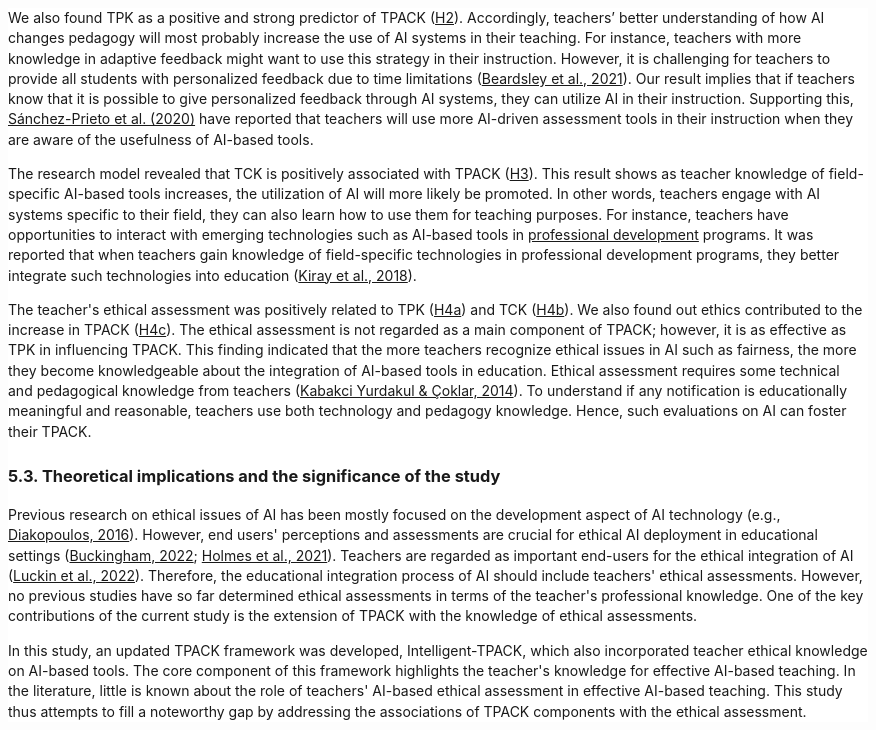 We also found TPK as a positive and strong predictor of TPACK ([H2](https://www.sciencedirect.com/science/article/pii/S0747563222002886#enun_H2)). Accordingly, teachers’ better understanding of how AI changes pedagogy will most probably increase the use of AI systems in their teaching. For instance, teachers with more knowledge in adaptive feedback might want to use this strategy in their instruction. However, it is challenging for teachers to provide all students with personalized feedback due to time limitations ([Beardsley et al., 2021](https://www.sciencedirect.com/science/article/pii/S0747563222002886#bib6)). Our result implies that if teachers know that it is possible to give personalized feedback through AI systems, they can utilize AI in their instruction. Supporting this, [Sánchez-Prieto et al. (2020)](https://www.sciencedirect.com/science/article/pii/S0747563222002886#bib87) have reported that teachers will use more AI-driven assessment tools in their instruction when they are aware of the usefulness of AI-based tools.

The research model revealed that TCK is positively associated with TPACK ([H3](https://www.sciencedirect.com/science/article/pii/S0747563222002886#enun_H3)). This result shows as teacher knowledge of field-specific AI-based tools increases, the utilization of AI will more likely be promoted. In other words, teachers engage with AI systems specific to their field, they can also learn how to use them for teaching purposes. For instance, teachers have opportunities to interact with emerging technologies such as AI-based tools in [professional development](https://www.sciencedirect.com/topics/social-sciences/professional-development "Learn more about professional development from ScienceDirect's AI-generated Topic Pages") programs. It was reported that when teachers gain knowledge of field-specific technologies in professional development programs, they better integrate such technologies into education ([Kiray et al., 2018](https://www.sciencedirect.com/science/article/pii/S0747563222002886#bib55)).

The teacher's ethical assessment was positively related to TPK ([H4a](https://www.sciencedirect.com/science/article/pii/S0747563222002886#enun_H4a)) and TCK ([H4b](https://www.sciencedirect.com/science/article/pii/S0747563222002886#enun_H4b)). We also found out ethics contributed to the increase in TPACK ([H4c](https://www.sciencedirect.com/science/article/pii/S0747563222002886#enun_H4c)). The ethical assessment is not regarded as a main component of TPACK; however, it is as effective as TPK in influencing TPACK. This finding indicated that the more teachers recognize ethical issues in AI such as fairness, the more they become knowledgeable about the integration of AI-based tools in education. Ethical assessment requires some technical and pedagogical knowledge from teachers ([Kabakci Yurdakul &amp; Çoklar, 2014](https://www.sciencedirect.com/science/article/pii/S0747563222002886#bib51)). To understand if any notification is educationally meaningful and reasonable, teachers use both technology and pedagogy knowledge. Hence, such evaluations on AI can foster their TPACK.

### 5.3. Theoretical implications and the significance of the study

Previous research on ethical issues of AI has been mostly focused on the development aspect of AI technology (e.g., [Diakopoulos, 2016](https://www.sciencedirect.com/science/article/pii/S0747563222002886#bib27)). However, end users' perceptions and assessments are crucial for ethical AI deployment in educational settings ([Buckingham, 2022](https://www.sciencedirect.com/science/article/pii/S0747563222002886#bib9); [Holmes et al., 2021](https://www.sciencedirect.com/science/article/pii/S0747563222002886#bib41)). Teachers are regarded as important end-users for the ethical integration of AI ([Luckin et al., 2022](https://www.sciencedirect.com/science/article/pii/S0747563222002886#bib70)). Therefore, the educational integration process of AI should include teachers' ethical assessments. However, no previous studies have so far determined ethical assessments in terms of the teacher's professional knowledge. One of the key contributions of the current study is the extension of TPACK with the knowledge of ethical assessments.

In this study, an updated TPACK framework was developed, Intelligent-TPACK, which also incorporated teacher ethical knowledge on AI-based tools. The core component of this framework highlights the teacher's knowledge for effective AI-based teaching. In the literature, little is known about the role of teachers' AI-based ethical assessment in effective AI-based teaching. This study thus attempts to fill a noteworthy gap by addressing the associations of TPACK components with the ethical assessment.
